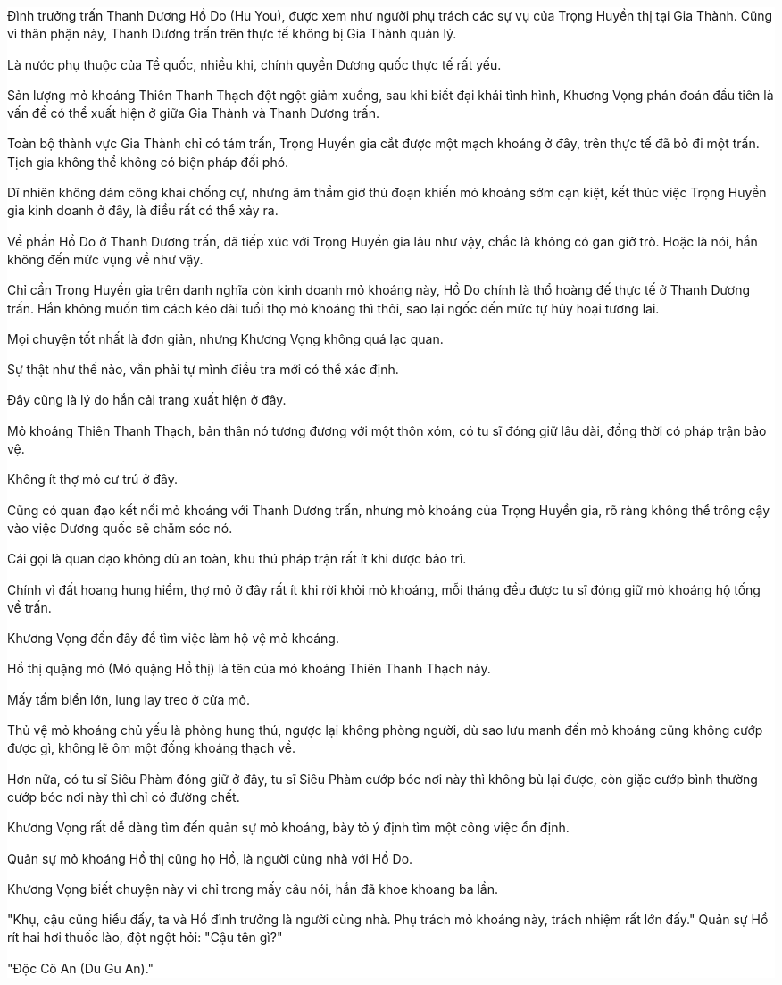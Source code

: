 Đình trưởng trấn Thanh Dương Hồ Do (Hu You), được xem như người phụ trách các sự vụ của Trọng Huyền thị tại Gia Thành. Cũng vì thân phận này, Thanh Dương trấn trên thực tế không bị Gia Thành quản lý.

Là nước phụ thuộc của Tề quốc, nhiều khi, chính quyền Dương quốc thực tế rất yếu.

Sản lượng mỏ khoáng Thiên Thanh Thạch đột ngột giảm xuống, sau khi biết đại khái tình hình, Khương Vọng phán đoán đầu tiên là vấn đề có thể xuất hiện ở giữa Gia Thành và Thanh Dương trấn.

Toàn bộ thành vực Gia Thành chỉ có tám trấn, Trọng Huyền gia cắt được một mạch khoáng ở đây, trên thực tế đã bỏ đi một trấn. Tịch gia không thể không có biện pháp đối phó.

Dĩ nhiên không dám công khai chống cự, nhưng âm thầm giở thủ đoạn khiến mỏ khoáng sớm cạn kiệt, kết thúc việc Trọng Huyền gia kinh doanh ở đây, là điều rất có thể xảy ra.

Về phần Hồ Do ở Thanh Dương trấn, đã tiếp xúc với Trọng Huyền gia lâu như vậy, chắc là không có gan giở trò. Hoặc là nói, hắn không đến mức vụng về như vậy.

Chỉ cần Trọng Huyền gia trên danh nghĩa còn kinh doanh mỏ khoáng này, Hồ Do chính là thổ hoàng đế thực tế ở Thanh Dương trấn. Hắn không muốn tìm cách kéo dài tuổi thọ mỏ khoáng thì thôi, sao lại ngốc đến mức tự hủy hoại tương lai.

Mọi chuyện tốt nhất là đơn giản, nhưng Khương Vọng không quá lạc quan.

Sự thật như thế nào, vẫn phải tự mình điều tra mới có thể xác định.

Đây cũng là lý do hắn cải trang xuất hiện ở đây.

Mỏ khoáng Thiên Thanh Thạch, bản thân nó tương đương với một thôn xóm, có tu sĩ đóng giữ lâu dài, đồng thời có pháp trận bảo vệ.

Không ít thợ mỏ cư trú ở đây.

Cũng có quan đạo kết nối mỏ khoáng với Thanh Dương trấn, nhưng mỏ khoáng của Trọng Huyền gia, rõ ràng không thể trông cậy vào việc Dương quốc sẽ chăm sóc nó.

Cái gọi là quan đạo không đủ an toàn, khu thú pháp trận rất ít khi được bảo trì.

Chính vì đất hoang hung hiểm, thợ mỏ ở đây rất ít khi rời khỏi mỏ khoáng, mỗi tháng đều được tu sĩ đóng giữ mỏ khoáng hộ tống về trấn.

Khương Vọng đến đây để tìm việc làm hộ vệ mỏ khoáng.

Hồ thị quặng mỏ (Mỏ quặng Hồ thị) là tên của mỏ khoáng Thiên Thanh Thạch này.

Mấy tấm biển lớn, lung lay treo ở cửa mỏ.

Thủ vệ mỏ khoáng chủ yếu là phòng hung thú, ngược lại không phòng người, dù sao lưu manh đến mỏ khoáng cũng không cướp được gì, không lẽ ôm một đống khoáng thạch về.

Hơn nữa, có tu sĩ Siêu Phàm đóng giữ ở đây, tu sĩ Siêu Phàm cướp bóc nơi này thì không bù lại được, còn giặc cướp bình thường cướp bóc nơi này thì chỉ có đường chết.

Khương Vọng rất dễ dàng tìm đến quản sự mỏ khoáng, bày tỏ ý định tìm một công việc ổn định.

Quản sự mỏ khoáng Hồ thị cũng họ Hồ, là người cùng nhà với Hồ Do.

Khương Vọng biết chuyện này vì chỉ trong mấy câu nói, hắn đã khoe khoang ba lần.

"Khụ, cậu cũng hiểu đấy, ta và Hồ đình trưởng là người cùng nhà. Phụ trách mỏ khoáng này, trách nhiệm rất lớn đấy." Quản sự Hồ rít hai hơi thuốc lào, đột ngột hỏi: "Cậu tên gì?"

"Độc Cô An (Du Gu An)."
